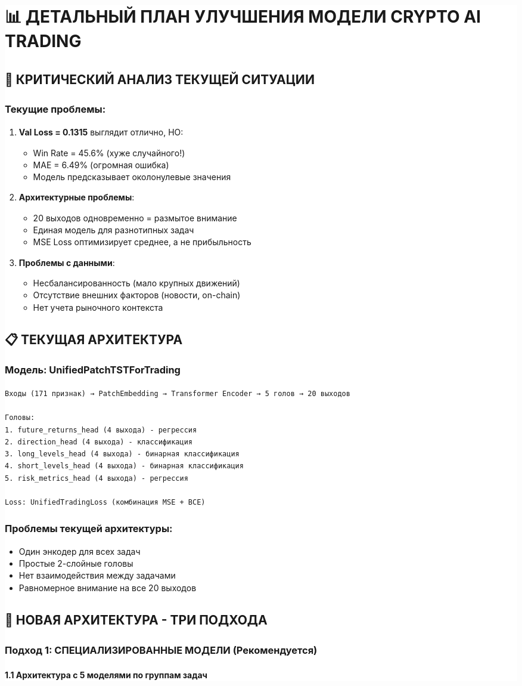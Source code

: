 # 📊 ДЕТАЛЬНЫЙ ПЛАН УЛУЧШЕНИЯ МОДЕЛИ CRYPTO AI TRADING

## 🔴 КРИТИЧЕСКИЙ АНАЛИЗ ТЕКУЩЕЙ СИТУАЦИИ

### Текущие проблемы:
1. **Val Loss = 0.1315** выглядит отлично, НО:
   - Win Rate = 45.6% (хуже случайного!)
   - MAE = 6.49% (огромная ошибка)
   - Модель предсказывает околонулевые значения

2. **Архитектурные проблемы**:
   - 20 выходов одновременно = размытое внимание
   - Единая модель для разнотипных задач
   - MSE Loss оптимизирует среднее, а не прибыльность

3. **Проблемы с данными**:
   - Несбалансированность (мало крупных движений)
   - Отсутствие внешних факторов (новости, on-chain)
   - Нет учета рыночного контекста

## 📋 ТЕКУЩАЯ АРХИТЕКТУРА

### Модель: UnifiedPatchTSTForTrading
```
Входы (171 признак) → PatchEmbedding → Transformer Encoder → 5 голов → 20 выходов

Головы:
1. future_returns_head (4 выхода) - регрессия
2. direction_head (4 выхода) - классификация 
3. long_levels_head (4 выхода) - бинарная классификация
4. short_levels_head (4 выхода) - бинарная классификация
5. risk_metrics_head (4 выхода) - регрессия

Loss: UnifiedTradingLoss (комбинация MSE + BCE)
```

### Проблемы текущей архитектуры:
- Один энкодер для всех задач
- Простые 2-слойные головы
- Нет взаимодействия между задачами
- Равномерное внимание на все 20 выходов

## 🚀 НОВАЯ АРХИТЕКТУРА - ТРИ ПОДХОДА

### Подход 1: СПЕЦИАЛИЗИРОВАННЫЕ МОДЕЛИ (Рекомендуется)

#### 1.1 Архитектура с 5 моделями по группам задач
